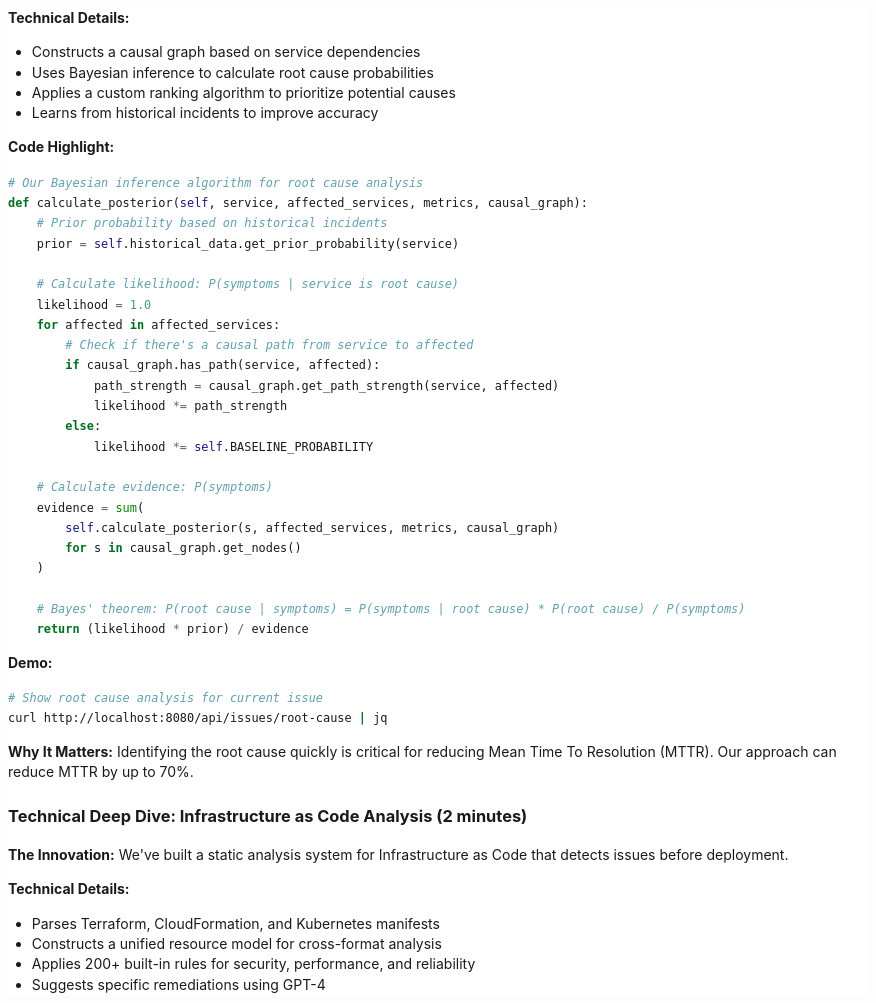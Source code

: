 **Technical Details:**
- Constructs a causal graph based on service dependencies
- Uses Bayesian inference to calculate root cause probabilities
- Applies a custom ranking algorithm to prioritize potential causes
- Learns from historical incidents to improve accuracy

**Code Highlight:**
```python
# Our Bayesian inference algorithm for root cause analysis
def calculate_posterior(self, service, affected_services, metrics, causal_graph):
    # Prior probability based on historical incidents
    prior = self.historical_data.get_prior_probability(service)
    
    # Calculate likelihood: P(symptoms | service is root cause)
    likelihood = 1.0
    for affected in affected_services:
        # Check if there's a causal path from service to affected
        if causal_graph.has_path(service, affected):
            path_strength = causal_graph.get_path_strength(service, affected)
            likelihood *= path_strength
        else:
            likelihood *= self.BASELINE_PROBABILITY
    
    # Calculate evidence: P(symptoms)
    evidence = sum(
        self.calculate_posterior(s, affected_services, metrics, causal_graph)
        for s in causal_graph.get_nodes()
    )
    
    # Bayes' theorem: P(root cause | symptoms) = P(symptoms | root cause) * P(root cause) / P(symptoms)
    return (likelihood * prior) / evidence
```

**Demo:**
```bash
# Show root cause analysis for current issue
curl http://localhost:8080/api/issues/root-cause | jq
```

**Why It Matters:** Identifying the root cause quickly is critical for reducing Mean Time To Resolution (MTTR). Our approach can reduce MTTR by up to 70%.

### Technical Deep Dive: Infrastructure as Code Analysis (2 minutes)

**The Innovation:** We've built a static analysis system for Infrastructure as Code that detects issues before deployment.

**Technical Details:**
- Parses Terraform, CloudFormation, and Kubernetes manifests
- Constructs a unified resource model for cross-format analysis
- Applies 200+ built-in rules for security, performance, and reliability
- Suggests specific remediations using GPT-4
